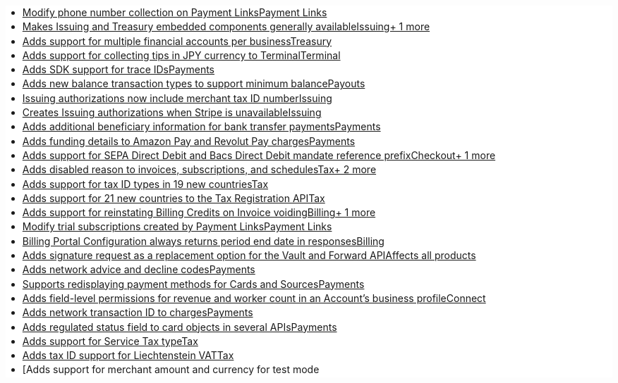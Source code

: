 - [Modify phone number collection on Payment LinksPayment
Links](https://docs.stripe.com/changelog/acacia/2025-01-27/add-phone-number-collection-update-payment-links-api)
- [Makes Issuing and Treasury embedded components generally availableIssuing+ 1
more](https://docs.stripe.com/changelog/acacia/2025-01-27/issuing-treasury-embedded-components)
- [Adds support for multiple financial accounts per
businessTreasury](https://docs.stripe.com/changelog/acacia/2025-01-27/multi-fa)
- [Adds support for collecting tips in JPY currency to
TerminalTerminal](https://docs.stripe.com/changelog/acacia/2025-01-27/terminal-jp-supported-country)
- [Adds SDK support for trace
IDsPayments](https://docs.stripe.com/changelog/acacia/2024-12-18/trace-id-sdk)
- [Adds new balance transaction types to support minimum
balancePayouts](https://docs.stripe.com/changelog/acacia/2024-12-18/payout-minimum-balance)
- [Issuing authorizations now include merchant tax ID
numberIssuing](https://docs.stripe.com/changelog/acacia/2024-12-18/issuing-merchant-tax-id)
- [Creates Issuing authorizations when Stripe is
unavailableIssuing](https://docs.stripe.com/changelog/acacia/2024-12-18/issuing-auths-when-stripe-unavailable)
- [Adds additional beneficiary information for bank transfer
paymentsPayments](https://docs.stripe.com/changelog/acacia/2024-12-18/new-bank-transfer-beneficiary-information)
- [Adds funding details to Amazon Pay and Revolut Pay
chargesPayments](https://docs.stripe.com/changelog/acacia/2024-12-18/charge-pm-details)
- [Adds support for SEPA Direct Debit and Bacs Direct Debit mandate reference
prefixCheckout+ 1
more](https://docs.stripe.com/changelog/acacia/2024-12-18/mandate-reference-prefix)
- [Adds disabled reason to invoices, subscriptions, and schedulesTax+ 2
more](https://docs.stripe.com/changelog/acacia/2024-12-18/add-disabled-reason)
- [Adds support for tax ID types in 19 new
countriesTax](https://docs.stripe.com/changelog/acacia/2024-12-18/tax-ids-19-new-countries)
- [Adds support for 21 new countries to the Tax Registration
APITax](https://docs.stripe.com/changelog/acacia/2024-12-18/tax-registration-21-new-countries)
- [Adds support for reinstating Billing Credits on Invoice voidingBilling+ 1
more](https://docs.stripe.com/changelog/acacia/2024-12-18/billing-credits-invoice-voiding)
- [Modify trial subscriptions created by Payment LinksPayment
Links](https://docs.stripe.com/changelog/acacia/2024-12-18/add-trial-days-update-payment-links-api)
- [Billing Portal Configuration always returns period end date in
responsesBilling](https://docs.stripe.com/changelog/acacia/2024-12-18/portal-config-schedule-at-period-end-required)
- [Adds signature request as a replacement option for the Vault and Forward
APIAffects all
products](https://docs.stripe.com/changelog/acacia/2024-12-18/vault-and-forward-request-signature-replacement)
- [Adds network advice and decline
codesPayments](https://docs.stripe.com/changelog/acacia/2024-12-18/network-advice-code-network-decline-code)
- [Supports redisplaying payment methods for Cards and
SourcesPayments](https://docs.stripe.com/changelog/acacia/2024-12-18/cards-sources-allow-redisplay)
- [Adds field-level permissions for revenue and worker count in an Account’s
business
profileConnect](https://docs.stripe.com/changelog/acacia/2024-12-18/business-profile-revenue-worker-count)
- [Adds network transaction ID to
chargesPayments](https://docs.stripe.com/changelog/acacia/2024-12-18/charge-display-network-transaction-id)
- [Adds regulated status field to card objects in several
APIsPayments](https://docs.stripe.com/changelog/acacia/2024-12-18/regulated-status)
- [Adds support for Service Tax
typeTax](https://docs.stripe.com/changelog/acacia/2024-11-20/service_tax)
- [Adds tax ID support for Liechtenstein
VATTax](https://docs.stripe.com/changelog/acacia/2024-11-20/li_vat)
- [Adds support for merchant amount and currency for test mode